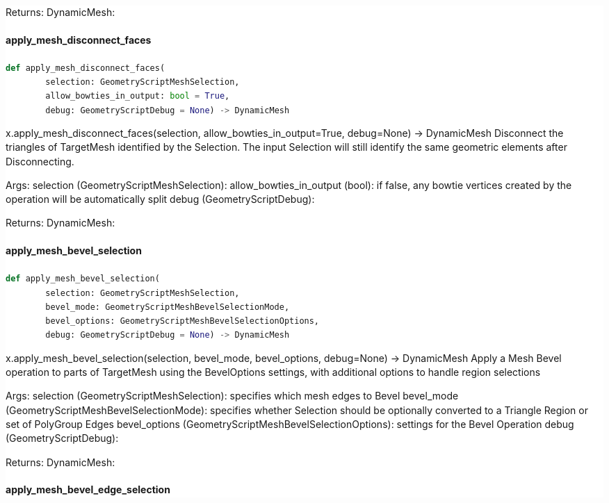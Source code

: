 Returns:
    DynamicMesh:

<a id="unreal.DynamicMesh.apply_mesh_disconnect_faces"></a>

#### apply_mesh_disconnect_faces

```python
def apply_mesh_disconnect_faces(
        selection: GeometryScriptMeshSelection,
        allow_bowties_in_output: bool = True,
        debug: GeometryScriptDebug = None) -> DynamicMesh
```

x.apply_mesh_disconnect_faces(selection, allow_bowties_in_output=True, debug=None) -> DynamicMesh
Disconnect the triangles of TargetMesh identified by the Selection.
The input Selection will still identify the same geometric elements after Disconnecting.

Args:
    selection (GeometryScriptMeshSelection): 
    allow_bowties_in_output (bool): if false, any bowtie vertices created by the operation will be automatically split
    debug (GeometryScriptDebug): 

Returns:
    DynamicMesh:

<a id="unreal.DynamicMesh.apply_mesh_bevel_selection"></a>

#### apply_mesh_bevel_selection

```python
def apply_mesh_bevel_selection(
        selection: GeometryScriptMeshSelection,
        bevel_mode: GeometryScriptMeshBevelSelectionMode,
        bevel_options: GeometryScriptMeshBevelSelectionOptions,
        debug: GeometryScriptDebug = None) -> DynamicMesh
```

x.apply_mesh_bevel_selection(selection, bevel_mode, bevel_options, debug=None) -> DynamicMesh
Apply a Mesh Bevel operation to parts of TargetMesh using the BevelOptions settings, with additional options to handle region selections

Args:
    selection (GeometryScriptMeshSelection): specifies which mesh edges to Bevel
    bevel_mode (GeometryScriptMeshBevelSelectionMode): specifies whether Selection should be optionally converted to a Triangle Region or set of PolyGroup Edges
    bevel_options (GeometryScriptMeshBevelSelectionOptions): settings for the Bevel Operation
    debug (GeometryScriptDebug): 

Returns:
    DynamicMesh:

<a id="unreal.DynamicMesh.apply_mesh_bevel_edge_selection"></a>

#### apply_mesh_bevel_edge_selection

